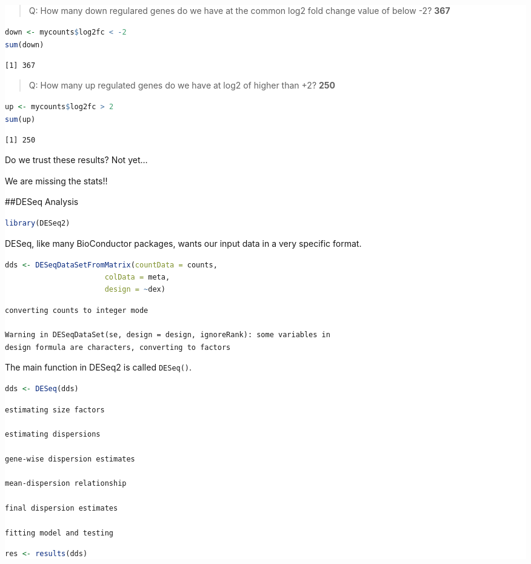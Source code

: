> Q: How many down regulared genes do we have at the common log2 fold
> change value of below -2? **367**

``` r
down <- mycounts$log2fc < -2
sum(down)
```

    [1] 367

> Q: How many up regulated genes do we have at log2 of higher than +2?
> **250**

``` r
up <- mycounts$log2fc > 2
sum(up)
```

    [1] 250

Do we trust these results? Not yet…

We are missing the stats!!

\##DESeq Analysis

``` r
library(DESeq2)
```

DESeq, like many BioConductor packages, wants our input data in a very
specific format.

``` r
dds <- DESeqDataSetFromMatrix(countData = counts, 
                       colData = meta, 
                       design = ~dex) 
```

    converting counts to integer mode

    Warning in DESeqDataSet(se, design = design, ignoreRank): some variables in
    design formula are characters, converting to factors

The main function in DESeq2 is called `DESeq()`.

``` r
dds <- DESeq(dds)
```

    estimating size factors

    estimating dispersions

    gene-wise dispersion estimates

    mean-dispersion relationship

    final dispersion estimates

    fitting model and testing

``` r
res <- results(dds) 
```
